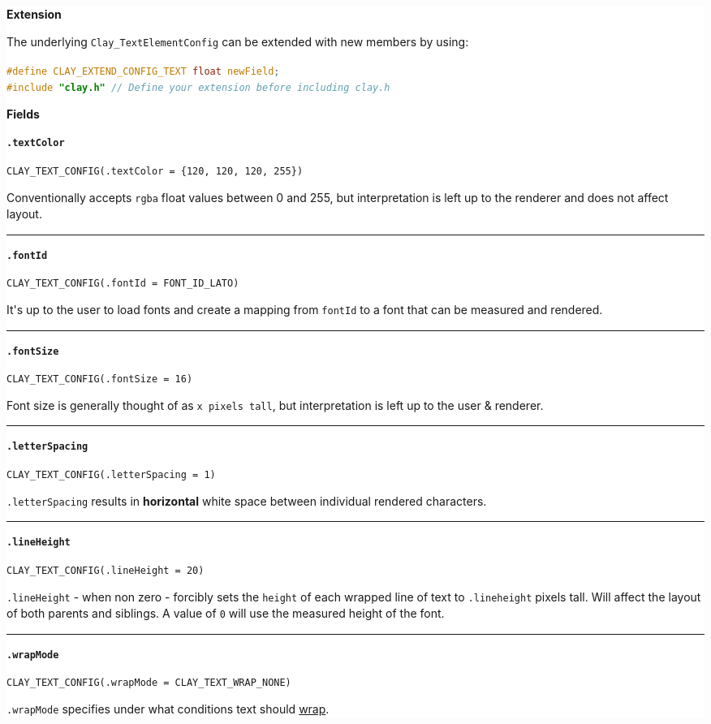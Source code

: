 
**Extension**

The underlying `Clay_TextElementConfig` can be extended with new members by using:
```C
#define CLAY_EXTEND_CONFIG_TEXT float newField;
#include "clay.h" // Define your extension before including clay.h
```

**Fields**

**`.textColor`**

`CLAY_TEXT_CONFIG(.textColor = {120, 120, 120, 255})`

Conventionally accepts `rgba` float values between 0 and 255, but interpretation is left up to the renderer and does not affect layout.

---

**`.fontId`**

`CLAY_TEXT_CONFIG(.fontId = FONT_ID_LATO)`
                     
It's up to the user to load fonts and create a mapping from `fontId` to a font that can be measured and rendered.

---

**`.fontSize`**

`CLAY_TEXT_CONFIG(.fontSize = 16)`

Font size is generally thought of as `x pixels tall`, but interpretation is left up to the user & renderer.

---

**`.letterSpacing`**

`CLAY_TEXT_CONFIG(.letterSpacing = 1)`

`.letterSpacing` results in **horizontal** white space between individual rendered characters.

---

**`.lineHeight`**

`CLAY_TEXT_CONFIG(.lineHeight = 20)`

`.lineHeight` - when non zero - forcibly sets the `height` of each wrapped line of text to `.lineheight` pixels tall. Will affect the layout of both parents and siblings. A value of `0` will use the measured height of the font.

---

**`.wrapMode`**

`CLAY_TEXT_CONFIG(.wrapMode = CLAY_TEXT_WRAP_NONE)`

`.wrapMode` specifies under what conditions text should [wrap](https://en.wikipedia.org/wiki/Line_wrap_and_word_wrap).
